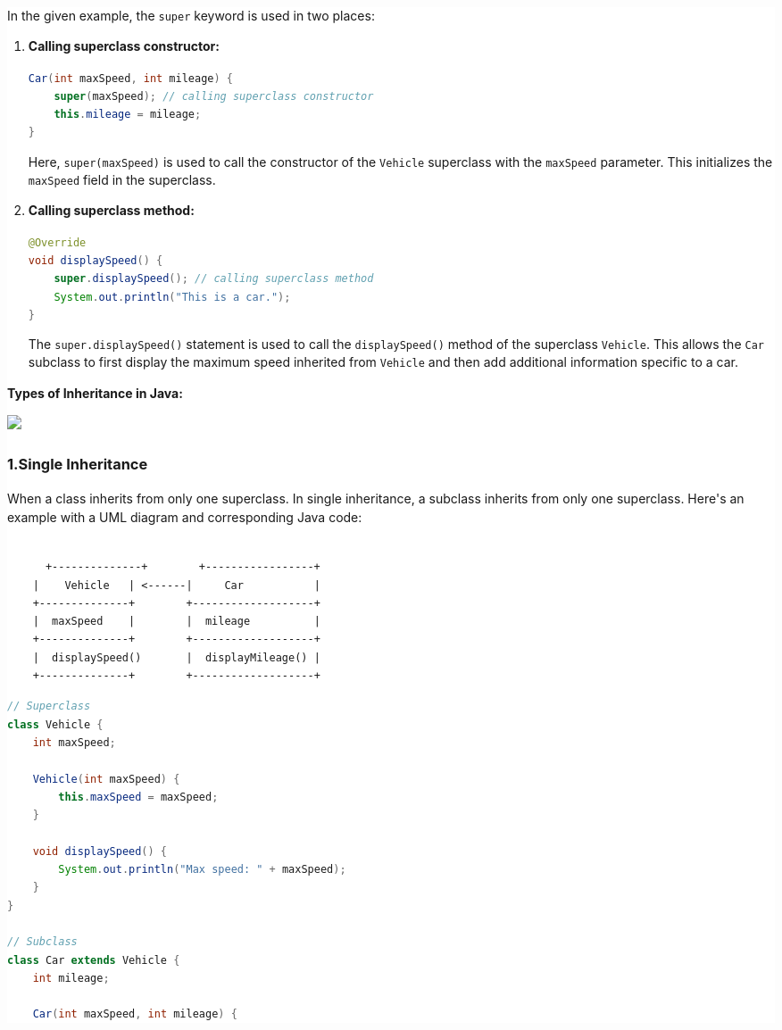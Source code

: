 

In the given example, the `super` keyword is used in two places:

1. **Calling superclass constructor:**
   ```java
   Car(int maxSpeed, int mileage) {
       super(maxSpeed); // calling superclass constructor
       this.mileage = mileage;
   }
   ```
   Here, `super(maxSpeed)` is used to call the constructor of the `Vehicle` superclass with the `maxSpeed` parameter. This initializes the `maxSpeed` field in the superclass.

2. **Calling superclass method:**
   ```java
   @Override
   void displaySpeed() {
       super.displaySpeed(); // calling superclass method
       System.out.println("This is a car.");
   }
   ```
   The `super.displaySpeed()` statement is used to call the `displaySpeed()` method of the superclass `Vehicle`. This allows the `Car` subclass to first display the maximum speed inherited from `Vehicle` and then add additional information specific to a car.

**Types of Inheritance in Java:**


<img src="https://prepinstadotcom.s3.ap-south-1.amazonaws.com/wp-content/uploads/2020/11/java-inheritance.webp"/>


### 1.Single Inheritance

 When a class inherits from only one superclass.
   In single inheritance, a subclass inherits from only one superclass. Here's an example with a UML diagram and corresponding Java code:


```

      +--------------+        +-----------------+      
    |    Vehicle   | <------|     Car           | 
    +--------------+        +-------------------+      
    |  maxSpeed    |        |  mileage          |       
    +--------------+        +-------------------+       
    |  displaySpeed()       |  displayMileage() | 
    +--------------+        +-------------------+       
```

```java
// Superclass
class Vehicle {
    int maxSpeed;

    Vehicle(int maxSpeed) {
        this.maxSpeed = maxSpeed;
    }

    void displaySpeed() {
        System.out.println("Max speed: " + maxSpeed);
    }
}

// Subclass
class Car extends Vehicle {
    int mileage;

    Car(int maxSpeed, int mileage) {
```